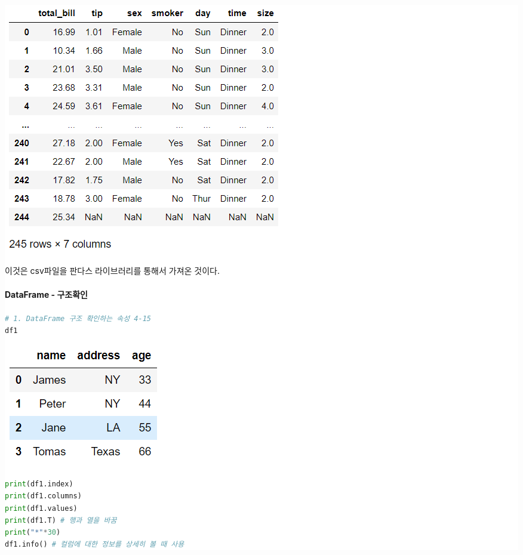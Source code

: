![df4](./img/df4.png)

이것은 csv파일을 판다스 라이브러리를 통해서 가져온 것이다.

#### DataFrame - 구조확인

``` python
# 1. DataFrame 구조 확인하는 속성 4-15
df1
```

![판다스구조확인](./img/판다스구조확인.png)

``` python
print(df1.index)
print(df1.columns)
print(df1.values)
print(df1.T) # 행과 열을 바꿈
print("*"*30)
df1.info() # 컬럼에 대한 정보를 상세히 볼 때 사용
```
